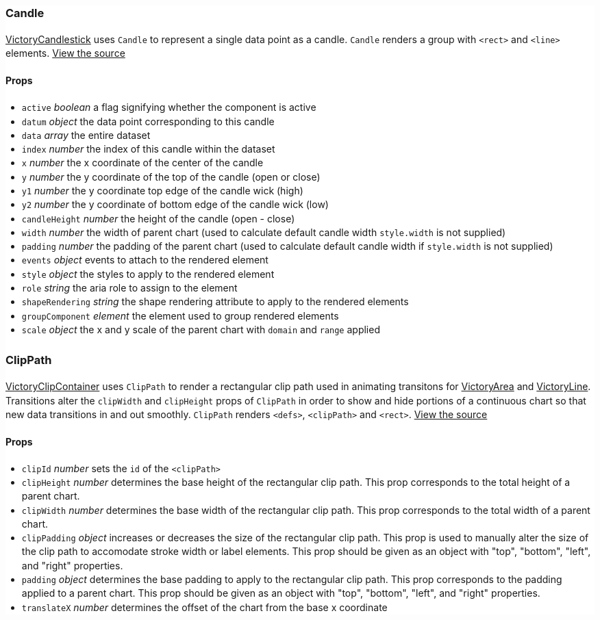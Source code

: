 ### Candle


[VictoryCandlestick] uses `Candle` to represent a single data point as a candle. `Candle` renders a group with `<rect>` and `<line>` elements. [View the source][candle]


#### Props

  - `active` *boolean* a flag signifying whether the component is active
  - `datum` *object* the data point corresponding to this candle
  - `data` *array* the entire dataset
  - `index` *number* the index of this candle within the dataset
  - `x` *number* the x coordinate of the center of the candle
  - `y` *number* the y coordinate of the top of the candle (open or close)
  - `y1` *number* the y coordinate top edge of the candle wick (high)
  - `y2` *number* the y coordinate of bottom edge of the candle wick (low)
  - `candleHeight` *number* the height of the candle (open - close)
  - `width` *number* the width of parent chart (used to calculate default candle width `style.width` is not supplied)
  - `padding` *number* the padding of the parent chart (used to calculate default candle width if `style.width` is not supplied)
  - `events` *object* events to attach to the rendered element
  - `style` *object* the styles to apply to the rendered element
  - `role` *string* the aria role to assign to the element
  - `shapeRendering` *string* the shape rendering attribute to apply to the rendered elements
  - `groupComponent` *element* the element used to group rendered elements
  - `scale` *object* the x and y scale of the parent chart with `domain` and `range` applied


### ClipPath


[VictoryClipContainer] uses `ClipPath` to render a rectangular clip path used in animating transitons for [VictoryArea] and [VictoryLine]. Transitions alter the `clipWidth` and `clipHeight` props of `ClipPath` in order to show and hide portions of a continuous chart so that new data transitions in and out smoothly. `ClipPath` renders `<defs>`, `<clipPath>` and `<rect>`. [View the source][clippath]

#### Props

  - `clipId` *number* sets the `id` of the `<clipPath>`
  - `clipHeight` *number* determines the base height of the rectangular clip path. This prop corresponds to the total height of a parent chart.
  - `clipWidth` *number* determines the base width of the rectangular clip path. This prop corresponds to the total width of a parent chart.
  - `clipPadding` *object* increases or decreases the size of the rectangular clip path. This prop is used to manually alter the size of the clip path to accomodate stroke width or label elements. This prop should be given as an object with "top", "bottom", "left", and "right" properties.
  - `padding` *object* determines the base padding to apply to the rectangular clip path. This prop corresponds to the padding applied to a parent chart. This prop should be given as an object with "top", "bottom", "left", and "right" properties.
  - `translateX` *number* determines the offset of the chart from the base x coordinate


[VictoryContainer]: https://formidable.com/open-source/victory/docs/victory-container
[VictoryClipContainer]: https://formidable.com/open-source/victory/docs/victory-clip-container
[VictoryLabel]: https://formidable.com/open-source/victory/docs/victory-label
[react-native-svg]: https://github.com/react-native-community/react-native-svg
[area]: https://github.com/formidablelabs/victory-core/blob/master/src/victory-primitives/area.js
[VictoryArea]: https://formidable.com/open-source/victory/docs/victory-area
[bar]: https://github.com/formidablelabs/victory-core/blob/master/src/victory-primitives/bar.js
[VictoryBar]: https://formidable.com/open-source/victory/docs/victory-bar
[candle]: https://github.com/formidablelabs/victory-core/blob/master/src/victory-primitives/candle.js
[VictoryCandlestick]: https://formidable.com/open-source/victory/docs/victory-candlestick
[clippath]: https://github.com/formidablelabs/victory-core/blob/master/src/victory-primitives/clip-path.js
[curve]: https://github.com/formidablelabs/victory-core/blob/master/src/victory-primitives/curve.js
[VictoryLine]: https://formidable.com/open-source/victory/docs/victory-line
[errorbar]: https://github.com/formidablelabs/victory-core/blob/master/src/victory-primitives/error-bar.js
[VictoryErrorBar]: https://formidable.com/open-source/victory/docs/victory-errorbar
[flyout]: https://github.com/formidablelabs/victory-core/blob/master/src/victory-primitives/flyout.js
[VictoryTooltip]: https://formidable.com/open-source/victory/docs/victory-tooltip
[line]: https://github.com/formidablelabs/victory-core/blob/master/src/victory-primitives/line.js
[VictoryAxis]: https://formidable.com/open-source/victory/docs/victory-axis
[point]: https://github.com/formidablelabs/victory-core/blob/master/src/victory-primitives/point.js
[slice]: https://github.com/formidablelabs/victory-core/blob/master/src/victory-primitives/slice.js
[VictoryPie]: https://formidable.com/open-source/victory/docs/victory-pie
[voronoi]: https://github.com/formidablelabs/victory-core/blob/master/src/victory-primitives/voronoi.js
[VictoryVoronoi]: https://formidable.com/open-source/victory/docs/victory-voronoi
[VictoryScatter]: https://formidable.com/open-source/victory/docs/victory-scatter